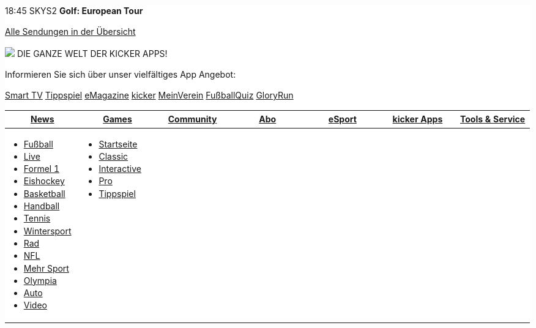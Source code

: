 18:45
SKYS2
**Golf: European Tour**
 

<a href="/news/live-news/tvprogramm/21-05-2017/tvprogramm.html" id="tv_uebersicht" class="plus">Alle Sendungen in der Übersicht</a>

<a href="http://smarturl.it/o456gr" id="ovAppBarImage"><img src="http://mediadb.kicker.de/library/image/markenwelt/appbar2.jpg" /></a>
DIE GANZE WELT DER KICKER APPS!

Informieren Sie sich über unser vielfältiges App Angebot:

<a href="http://smarturl.it/ud5rfl" class="ovAppBar-kick">Smart TV</a> <a href="http://smarturl.it/621644" class="ovAppBar-tipp">Tippspiel</a> <a href="http://smarturl.it/qgno18" class="ovAppBar-emag">eMagazine</a> <a href="http://smarturl.it/3hi8xi" class="ovAppBar-kick">kicker</a> <a href="http://smarturl.it/p6j3on" class="ovAppBar-meve">MeinVerein</a> <a href="http://smarturl.it/6t20ft" class="ovAppBar-fuqu">FußballQuiz</a> <a href="http://smarturl.it/jq2kfc" class="ovAppBar-glru">GloryRun</a>

<table style="width:100%;">
<colgroup>
<col width="14%" />
<col width="14%" />
<col width="14%" />
<col width="14%" />
<col width="14%" />
<col width="14%" />
<col width="14%" />
</colgroup>
<thead>
<tr class="header">
<th><a href="/" class="ovFooterSel">News</a></th>
<th><a href="/games/startseite.html">Games</a></th>
<th><a href="http://community.kicker.de/community/">Community</a></th>
<th><a href="http://leserservice.kicker.de/start?onwewe=0601&amp;utm_campaign=kickerde-navi&amp;utm_term=abo">Abo</a></th>
<th><a href="http://esport.kicker.de">eSport</a></th>
<th><a href="http://mediadb.kicker.de/apps/">kicker Apps</a></th>
<th><a href="#">Tools &amp; Service</a></th>
</tr>
</thead>
<tbody>
<tr class="odd">
<td><ul>
<li><a href="/news/fussball/fussballstartseite.html">Fußball</a></li>
<li><a href="/news/live-news/schlagzeilen/schlagzeilen_fussball.html">Live</a></li>
<li><a href="/news/formel1/startseite.html">Formel 1</a></li>
<li><a href="/news/eishockey/startseite.html">Eishockey</a></li>
<li><a href="/news/basketball/startseite.html">Basketball</a></li>
<li><a href="/news/handball/startseite.html">Handball</a></li>
<li><a href="/news/tennis/startseite.html">Tennis</a></li>
<li><a href="/news/wintersport/startseite.html">Wintersport</a></li>
<li><a href="/news/radsport/startseite.html">Rad</a></li>
<li><a href="/news/nfl/startseite.html">NFL</a></li>
<li><a href="/news/mehrsport/startseite.html">Mehr Sport</a></li>
<li><a href="/news/olympia/startseite.html">Olympia</a></li>
<li><a href="/news/auto/startseite.html">Auto</a></li>
<li><a href="/news/video.html">Video</a></li>
</ul></td>
<td><ul>
<li><a href="/games/startseite/gamesstartseite.html">Startseite</a></li>
<li><a href="/games/classic/startseite/gamesstartseite.html">Classic</a></li>
<li><a href="/games/interactive/startseite/gamesstartseite.html">Interactive</a></li>
<li><a href="/games/pro/startseite/gamesstartseite.html">Pro</a></li>
<li><a href="http://tipp.kicker.de/startseite.html">Tippspiel</a></li>
